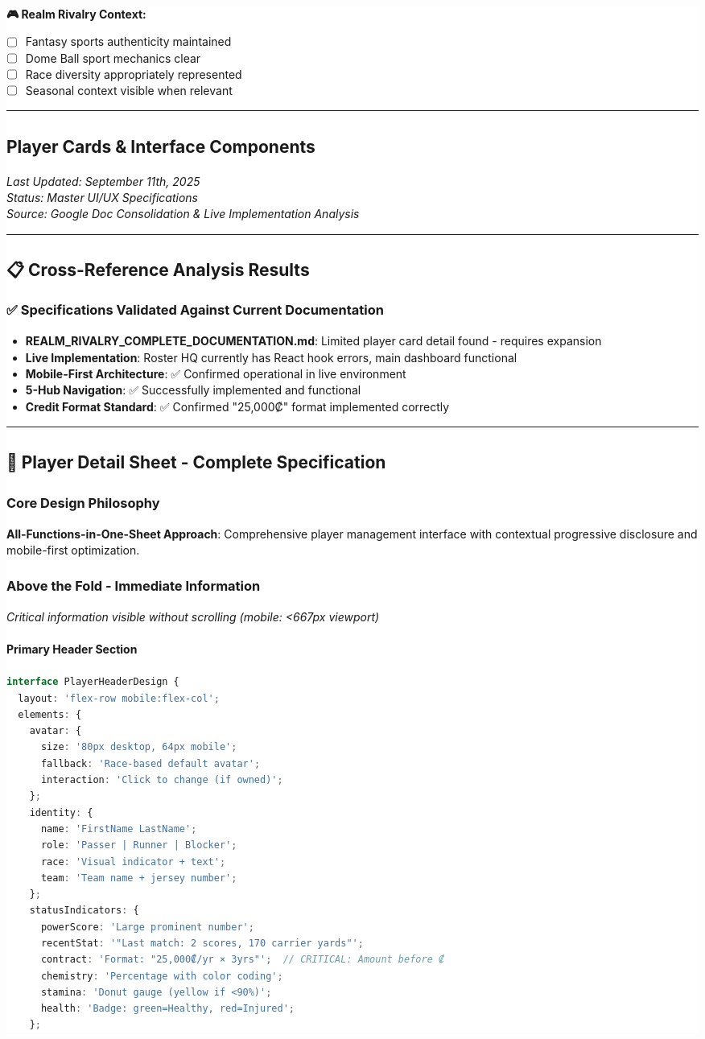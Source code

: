 **🎮 Realm Rivalry Context:**
- [ ] Fantasy sports authenticity maintained
- [ ] Dome Ball sport mechanics clear
- [ ] Race diversity appropriately represented
- [ ] Seasonal context visible when relevant

---

## Player Cards & Interface Components

*Last Updated: September 11th, 2025*  
*Status: Master UI/UX Specifications*  
*Source: Google Doc Consolidation & Live Implementation Analysis*

---

## 📋 Cross-Reference Analysis Results

### ✅ Specifications Validated Against Current Documentation
- **REALM_RIVALRY_COMPLETE_DOCUMENTATION.md**: Limited player card detail found - requires expansion
- **Live Implementation**: Roster HQ currently has React hook errors, main dashboard functional
- **Mobile-First Architecture**: ✅ Confirmed operational in live environment
- **5-Hub Navigation**: ✅ Successfully implemented and functional
- **Credit Format Standard**: ✅ Confirmed "25,000₡" format implemented correctly

---

## 🎯 Player Detail Sheet - Complete Specification

### **Core Design Philosophy**
**All-Functions-in-One-Sheet Approach**: Comprehensive player management interface with contextual progressive disclosure and mobile-first optimization.

### **Above the Fold - Immediate Information**
*Critical information visible without scrolling (mobile: <667px viewport)*

#### **Primary Header Section**
```typescript
interface PlayerHeaderDesign {
  layout: 'flex-row mobile:flex-col';
  elements: {
    avatar: {
      size: '80px desktop, 64px mobile';
      fallback: 'Race-based default avatar';
      interaction: 'Click to change (if owned)';
    };
    identity: {
      name: 'FirstName LastName';
      role: 'Passer | Runner | Blocker';
      race: 'Visual indicator + text';
      team: 'Team name + jersey number';
    };
    statusIndicators: {
      powerScore: 'Large prominent number';
      recentStat: '"Last match: 2 scores, 170 carrier yards"';
      contract: 'Format: "25,000₡/yr × 3yrs"';  // CRITICAL: Amount before ₡
      chemistry: 'Percentage with color coding';
      stamina: 'Donut gauge (yellow if <90%)';
      health: 'Badge: green=Healthy, red=Injured';
    };
```